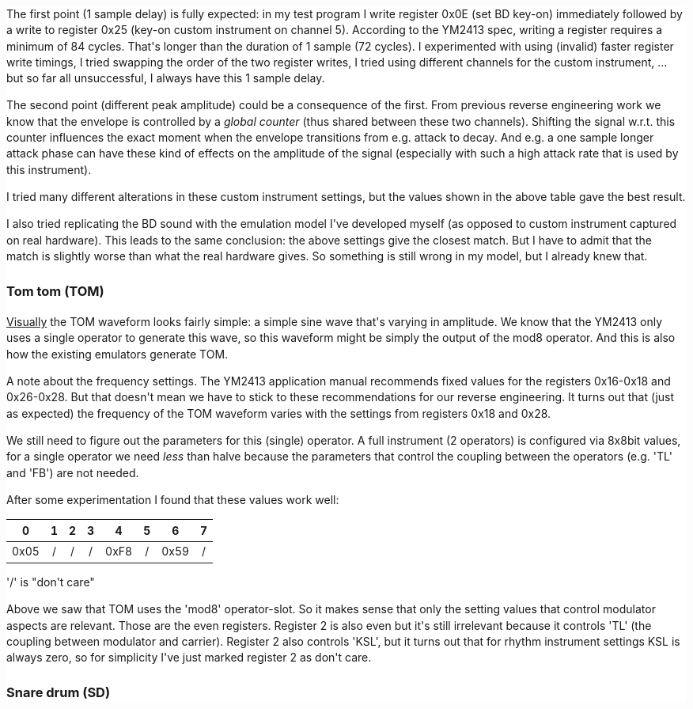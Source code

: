 The first point (1 sample delay) is fully expected: in my test program I write register 0x0E (set BD key-on) immediately followed by a write to register 0x25 (key-on custom instrument on channel 5). According to the YM2413 spec, writing a register requires a minimum of 84 cycles. That's longer than the duration of 1 sample (72 cycles). I experimented with using (invalid) faster register write timings, I tried swapping the order of the two register writes, I tried using different channels for the custom instrument, ... but so far all unsuccessful, I always have this 1 sample delay.

The second point (different peak amplitude) could be a consequence of the first. From previous reverse engineering work we know that the envelope is controlled by a _global counter_ (thus shared between these two channels). Shifting the signal w.r.t. this counter influences the exact moment when the envelope transitions from e.g. attack to decay. And e.g. a one sample longer attack phase can have these kind of effects on the amplitude of the signal (especially with such a high attack rate that is used by this instrument).

I tried many different alterations in these custom instrument settings, but the values shown in the above table gave the best result.

I also tried replicating the BD sound with the emulation model I've developed myself (as opposed to custom instrument captured on real hardware). This leads to the same conclusion: the above settings give the closest match. But I have to admit that the match is slightly worse than what the real hardware gives. So something is still wrong in my model, but I already knew that.


### Tom tom (TOM)

[Visually](tom-1c0.png) the TOM waveform looks fairly simple: a simple sine wave that's varying in amplitude. We know that the YM2413 only uses a single operator to generate this wave, so this waveform might be simply the output of the mod8 operator. And this is also how the existing emulators generate TOM.

A note about the frequency settings. The YM2413 application manual recommends fixed values for the registers 0x16-0x18 and 0x26-0x28. But that doesn't mean we have to stick to these recommendations for our reverse engineering. It turns out that (just as expected) the frequency of the TOM waveform varies with the settings from registers 0x18 and 0x28.

We still need to figure out the parameters for this (single) operator. A full instrument (2 operators) is configured via 8x8bit values, for a single operator we need _less_ than halve because the parameters that control the coupling between the operators (e.g. 'TL' and 'FB') are not needed.

After some experimentation I found that these values work well:

|   0  |   1  |   2  |   3  |   4  |   5  |   6  |   7  |
|:----:|:----:|:----:|:----:|:----:|:----:|:----:|:----:|
| 0x05 |   /  |   /  |   /  | 0xF8 |   /  | 0x59 |   /  |

'/' is "don't care"

Above we saw that TOM uses the 'mod8' operator-slot. So it makes sense that only the setting values that control modulator aspects are relevant. Those are the even registers. Register 2 is also even but it's still irrelevant because it controls 'TL' (the coupling between modulator and carrier). Register 2 also controls 'KSL', but it turns out that for rhythm instrument settings KSL is always zero, so for simplicity I've just marked register 2 as don't care.

### Snare drum (SD)
